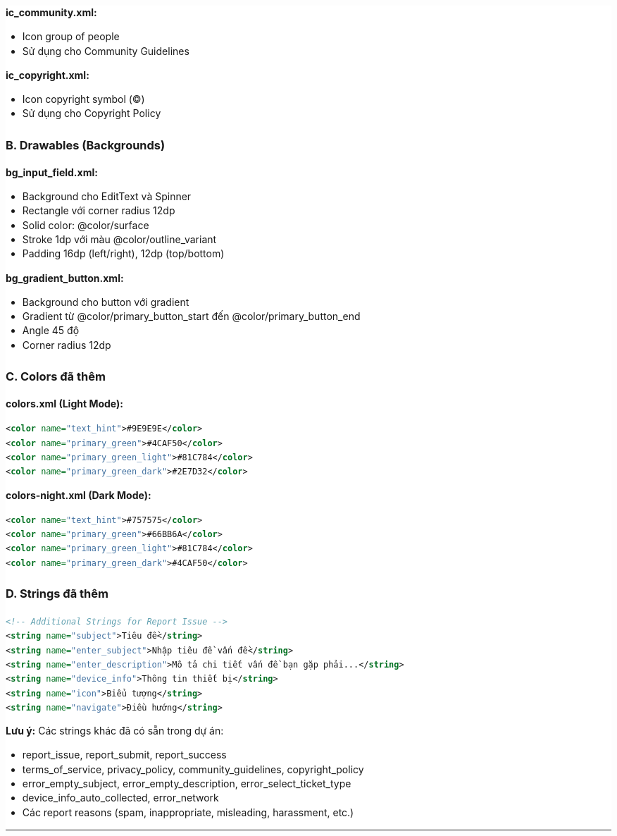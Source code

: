 **ic_community.xml:**
- Icon group of people
- Sử dụng cho Community Guidelines

**ic_copyright.xml:**
- Icon copyright symbol (©)
- Sử dụng cho Copyright Policy

### B. Drawables (Backgrounds)

**bg_input_field.xml:**
- Background cho EditText và Spinner
- Rectangle với corner radius 12dp
- Solid color: @color/surface
- Stroke 1dp với màu @color/outline_variant
- Padding 16dp (left/right), 12dp (top/bottom)

**bg_gradient_button.xml:**
- Background cho button với gradient
- Gradient từ @color/primary_button_start đến @color/primary_button_end
- Angle 45 độ
- Corner radius 12dp

### C. Colors đã thêm

**colors.xml (Light Mode):**
```xml
<color name="text_hint">#9E9E9E</color>
<color name="primary_green">#4CAF50</color>
<color name="primary_green_light">#81C784</color>
<color name="primary_green_dark">#2E7D32</color>
```

**colors-night.xml (Dark Mode):**
```xml
<color name="text_hint">#757575</color>
<color name="primary_green">#66BB6A</color>
<color name="primary_green_light">#81C784</color>
<color name="primary_green_dark">#4CAF50</color>
```

### D. Strings đã thêm

```xml
<!-- Additional Strings for Report Issue -->
<string name="subject">Tiêu đề</string>
<string name="enter_subject">Nhập tiêu đề vấn đề</string>
<string name="enter_description">Mô tả chi tiết vấn đề bạn gặp phải...</string>
<string name="device_info">Thông tin thiết bị</string>
<string name="icon">Biểu tượng</string>
<string name="navigate">Điều hướng</string>
```

**Lưu ý:** Các strings khác đã có sẵn trong dự án:
- report_issue, report_submit, report_success
- terms_of_service, privacy_policy, community_guidelines, copyright_policy
- error_empty_subject, error_empty_description, error_select_ticket_type
- device_info_auto_collected, error_network
- Các report reasons (spam, inappropriate, misleading, harassment, etc.)

---